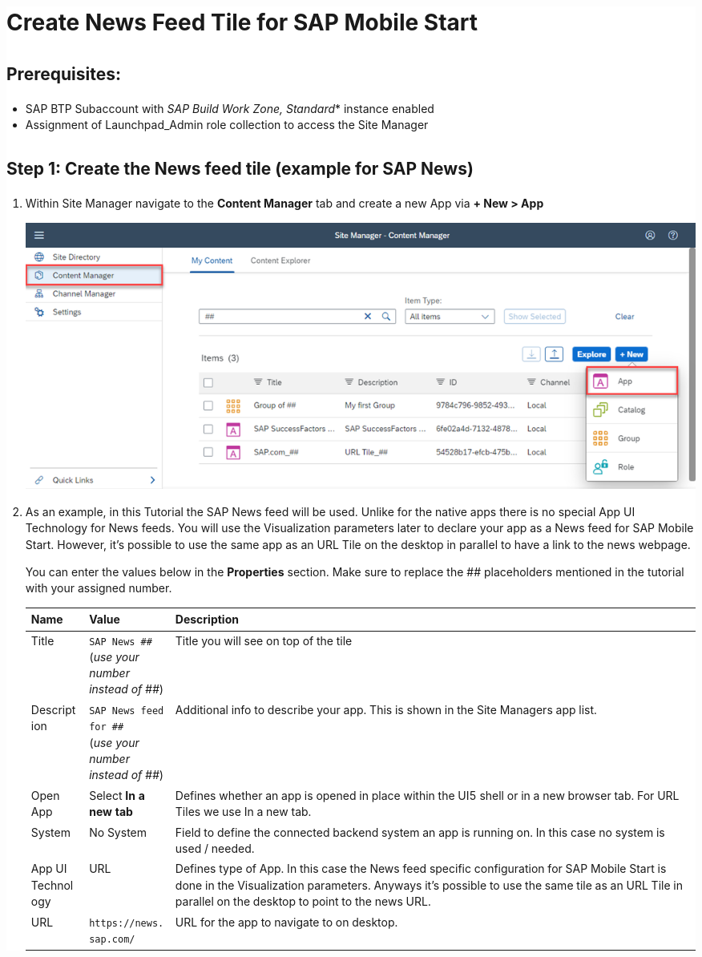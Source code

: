 # Create News Feed Tile for SAP Mobile Start

## Prerequisites:

- SAP BTP Subaccount with *SAP Build Work Zone, Standard*\* instance enabled
- Assignment of Launchpad_Admin role collection to access the Site Manager

## Step 1: Create the News feed tile (example for SAP News)

1. Within Site Manager navigate to the **Content Manager** tab and create a new App via **+ New > App**

    <p align="center">
    <img src="./images/tut5-1.png" width="100%" />
    </p>

2. As an example, in this Tutorial the SAP News feed will be used. Unlike for the native apps there is no special App UI Technology for News feeds. You will use the Visualization parameters later to declare your app as a News feed for SAP Mobile Start. However, it’s possible to use the same app as an URL Tile on the desktop in parallel to have a link to the news webpage.

    You can enter the values below in the **Properties** section. Make sure to replace the ## placeholders mentioned in the tutorial with your assigned number.

    |Name|Value|Description|
    | ----------------- | ----------------------------------------------------- | ------------------------------------ |
    | Title             | `SAP News ##` <br /> (*use your number instead of ##*)          | Title you will see on top of the tile |
    | Description       | `SAP News feed for ##` <br /> (*use your number instead of ##*) | Additional info to describe your app. This is shown in the Site Managers app list.|
    | Open App          | Select **In a new tab**                                       | Defines whether an app is opened in place within the UI5 shell or in a new browser tab. For URL Tiles we use In a new tab. |  
    | System            | No System                                                     | Field to define the connected backend system an app is running on. In this case no system is used / needed.|
    | App UI Technology | URL                                                           | Defines type of App. In this case the News feed specific configuration for SAP Mobile Start is done in the Visualization parameters. Anyways it’s possible to use the same tile as an URL Tile in parallel on the desktop to point to the news URL. |
    | URL               | `https://news.sap.com/`                                         | URL for the app to navigate to on desktop.    |
